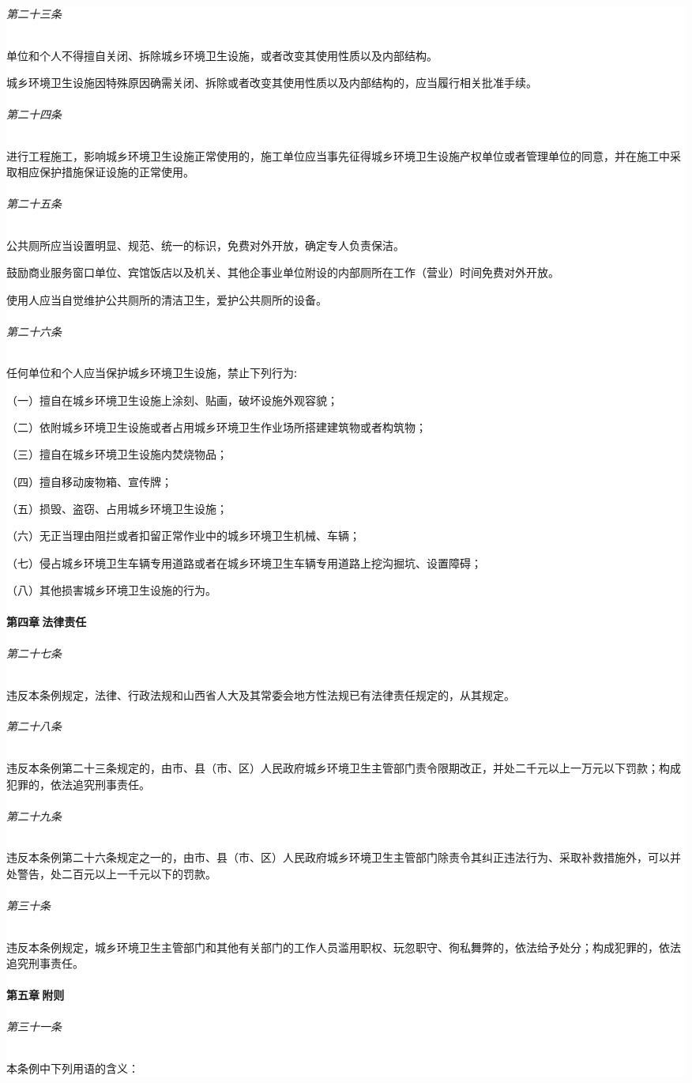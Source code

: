 ###### 第二十三条

单位和个人不得擅自关闭、拆除城乡环境卫生设施，或者改变其使用性质以及内部结构。

城乡环境卫生设施因特殊原因确需关闭、拆除或者改变其使用性质以及内部结构的，应当履行相关批准手续。

###### 第二十四条

进行工程施工，影响城乡环境卫生设施正常使用的，施工单位应当事先征得城乡环境卫生设施产权单位或者管理单位的同意，并在施工中采取相应保护措施保证设施的正常使用。

###### 第二十五条

公共厕所应当设置明显、规范、统一的标识，免费对外开放，确定专人负责保洁。

鼓励商业服务窗口单位、宾馆饭店以及机关、其他企事业单位附设的内部厕所在工作（营业）时间免费对外开放。

使用人应当自觉维护公共厕所的清洁卫生，爱护公共厕所的设备。

###### 第二十六条

任何单位和个人应当保护城乡环境卫生设施，禁止下列行为:

（一）擅自在城乡环境卫生设施上涂刻、贴画，破坏设施外观容貌；

（二）依附城乡环境卫生设施或者占用城乡环境卫生作业场所搭建建筑物或者构筑物；

（三）擅自在城乡环境卫生设施内焚烧物品；

（四）擅自移动废物箱、宣传牌；

（五）损毁、盗窃、占用城乡环境卫生设施；

（六）无正当理由阻拦或者扣留正常作业中的城乡环境卫生机械、车辆；

（七）侵占城乡环境卫生车辆专用道路或者在城乡环境卫生车辆专用道路上挖沟掘坑、设置障碍；

（八）其他损害城乡环境卫生设施的行为。

#### 第四章 法律责任

###### 第二十七条

违反本条例规定，法律、行政法规和山西省人大及其常委会地方性法规已有法律责任规定的，从其规定。

###### 第二十八条

违反本条例第二十三条规定的，由市、县（市、区）人民政府城乡环境卫生主管部门责令限期改正，并处二千元以上一万元以下罚款；构成犯罪的，依法追究刑事责任。

###### 第二十九条

违反本条例第二十六条规定之一的，由市、县（市、区）人民政府城乡环境卫生主管部门除责令其纠正违法行为、采取补救措施外，可以并处警告，处二百元以上一千元以下的罚款。

###### 第三十条

违反本条例规定，城乡环境卫生主管部门和其他有关部门的工作人员滥用职权、玩忽职守、徇私舞弊的，依法给予处分；构成犯罪的，依法追究刑事责任。

#### 第五章 附则

###### 第三十一条

本条例中下列用语的含义：

